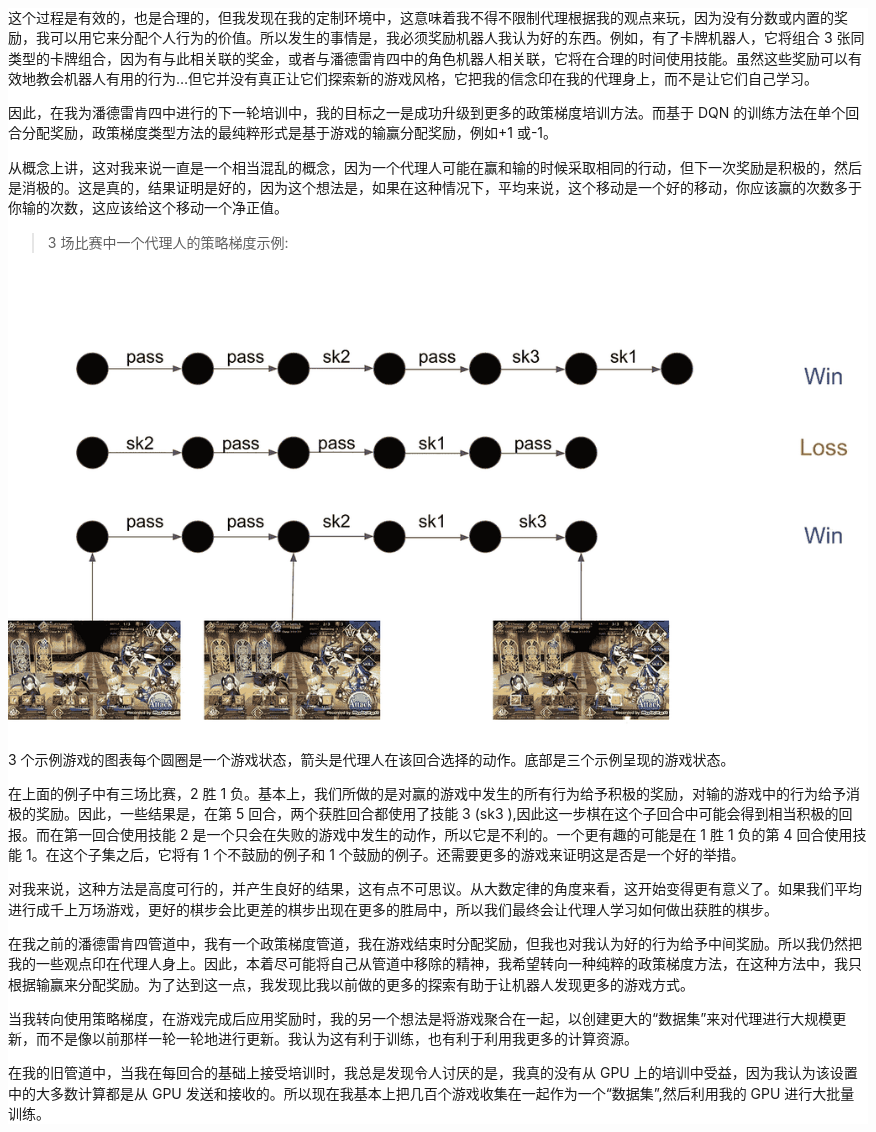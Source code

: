这个过程是有效的，也是合理的，但我发现在我的定制环境中，这意味着我不得不限制代理根据我的观点来玩，因为没有分数或内置的奖励，我可以用它来分配个人行为的价值。所以发生的事情是，我必须奖励机器人我认为好的东西。例如，有了卡牌机器人，它将组合 3 张同类型的卡牌组合，因为有与此相关联的奖金，或者与潘德雷肯四中的角色机器人相关联，它将在合理的时间使用技能。虽然这些奖励可以有效地教会机器人有用的行为…但它并没有真正让它们探索新的游戏风格，它把我的信念印在我的代理身上，而不是让它们自己学习。

因此，在我为潘德雷肯四中进行的下一轮培训中，我的目标之一是成功升级到更多的政策梯度培训方法。而基于 DQN 的训练方法在单个回合分配奖励，政策梯度类型方法的最纯粹形式是基于游戏的输赢分配奖励，例如+1 或-1。

从概念上讲，这对我来说一直是一个相当混乱的概念，因为一个代理人可能在赢和输的时候采取相同的行动，但下一次奖励是积极的，然后是消极的。这是真的，结果证明是好的，因为这个想法是，如果在这种情况下，平均来说，这个移动是一个好的移动，你应该赢的次数多于你输的次数，这应该给这个移动一个净正值。

> 3 场比赛中一个代理人的策略梯度示例:

![](img/8750981a17bb980273bf694ac9949274.png)

3 个示例游戏的图表每个圆圈是一个游戏状态，箭头是代理人在该回合选择的动作。底部是三个示例呈现的游戏状态。

在上面的例子中有三场比赛，2 胜 1 负。基本上，我们所做的是对赢的游戏中发生的所有行为给予积极的奖励，对输的游戏中的行为给予消极的奖励。因此，一些结果是，在第 5 回合，两个获胜回合都使用了技能 3 (sk3 ),因此这一步棋在这个子回合中可能会得到相当积极的回报。而在第一回合使用技能 2 是一个只会在失败的游戏中发生的动作，所以它是不利的。一个更有趣的可能是在 1 胜 1 负的第 4 回合使用技能 1。在这个子集之后，它将有 1 个不鼓励的例子和 1 个鼓励的例子。还需要更多的游戏来证明这是否是一个好的举措。

对我来说，这种方法是高度可行的，并产生良好的结果，这有点不可思议。从大数定律的角度来看，这开始变得更有意义了。如果我们平均进行成千上万场游戏，更好的棋步会比更差的棋步出现在更多的胜局中，所以我们最终会让代理人学习如何做出获胜的棋步。

在我之前的潘德雷肯四管道中，我有一个政策梯度管道，我在游戏结束时分配奖励，但我也对我认为好的行为给予中间奖励。所以我仍然把我的一些观点印在代理人身上。因此，本着尽可能将自己从管道中移除的精神，我希望转向一种纯粹的政策梯度方法，在这种方法中，我只根据输赢来分配奖励。为了达到这一点，我发现比我以前做的更多的探索有助于让机器人发现更多的游戏方式。

当我转向使用策略梯度，在游戏完成后应用奖励时，我的另一个想法是将游戏聚合在一起，以创建更大的“数据集”来对代理进行大规模更新，而不是像以前那样一轮一轮地进行更新。我认为这有利于训练，也有利于利用我更多的计算资源。

在我的旧管道中，当我在每回合的基础上接受培训时，我总是发现令人讨厌的是，我真的没有从 GPU 上的培训中受益，因为我认为该设置中的大多数计算都是从 GPU 发送和接收的。所以现在我基本上把几百个游戏收集在一起作为一个“数据集”,然后利用我的 GPU 进行大批量训练。
